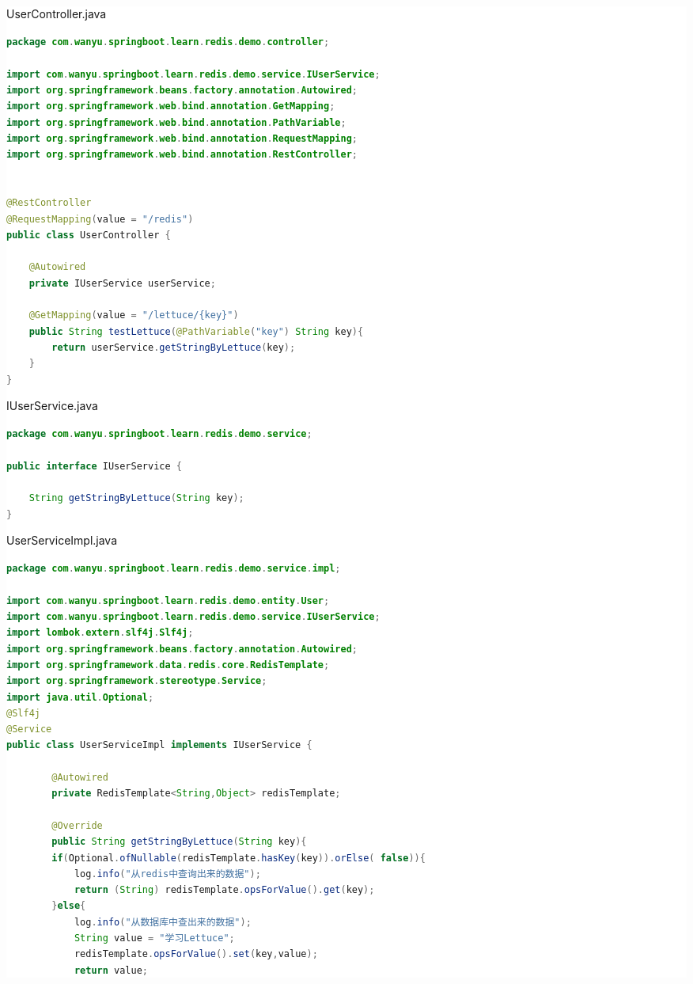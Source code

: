 UserController.java

```java
package com.wanyu.springboot.learn.redis.demo.controller;

import com.wanyu.springboot.learn.redis.demo.service.IUserService;
import org.springframework.beans.factory.annotation.Autowired;
import org.springframework.web.bind.annotation.GetMapping;
import org.springframework.web.bind.annotation.PathVariable;
import org.springframework.web.bind.annotation.RequestMapping;
import org.springframework.web.bind.annotation.RestController;


@RestController
@RequestMapping(value = "/redis")
public class UserController {

    @Autowired
    private IUserService userService;

    @GetMapping(value = "/lettuce/{key}")
    public String testLettuce(@PathVariable("key") String key){
        return userService.getStringByLettuce(key);
    }
}
```

IUserService.java

```java
package com.wanyu.springboot.learn.redis.demo.service;

public interface IUserService {

    String getStringByLettuce(String key);
}
```

UserServiceImpl.java

```java
package com.wanyu.springboot.learn.redis.demo.service.impl;

import com.wanyu.springboot.learn.redis.demo.entity.User;
import com.wanyu.springboot.learn.redis.demo.service.IUserService;
import lombok.extern.slf4j.Slf4j;
import org.springframework.beans.factory.annotation.Autowired;
import org.springframework.data.redis.core.RedisTemplate;
import org.springframework.stereotype.Service;
import java.util.Optional;
@Slf4j
@Service
public class UserServiceImpl implements IUserService {
	
    	@Autowired
   		private RedisTemplate<String,Object> redisTemplate;
    	
    	@Override
	    public String getStringByLettuce(String key){
        if(Optional.ofNullable(redisTemplate.hasKey(key)).orElse( false)){
            log.info("从redis中查询出来的数据");
            return (String) redisTemplate.opsForValue().get(key);
        }else{
            log.info("从数据库中查出来的数据");
            String value = "学习Lettuce";
            redisTemplate.opsForValue().set(key,value);
            return value;
```
